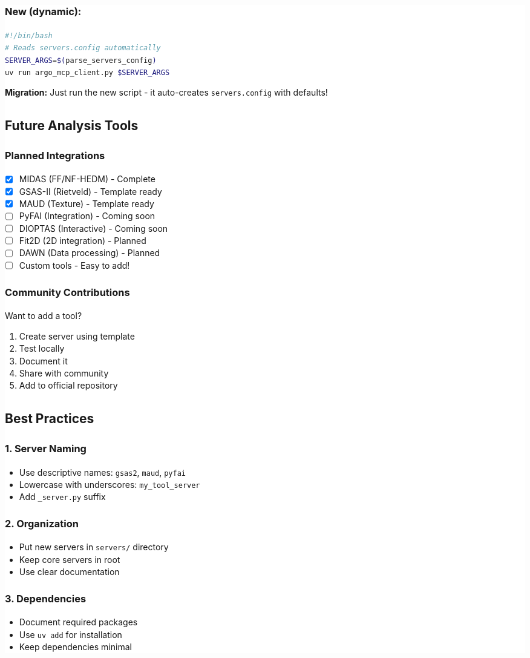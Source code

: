 ### New (dynamic):

```bash
#!/bin/bash
# Reads servers.config automatically
SERVER_ARGS=$(parse_servers_config)
uv run argo_mcp_client.py $SERVER_ARGS
```

**Migration:** Just run the new script - it auto-creates `servers.config` with defaults!

## Future Analysis Tools

### Planned Integrations

- [x] MIDAS (FF/NF-HEDM) - Complete
- [x] GSAS-II (Rietveld) - Template ready
- [x] MAUD (Texture) - Template ready
- [ ] PyFAI (Integration) - Coming soon
- [ ] DIOPTAS (Interactive) - Coming soon
- [ ] Fit2D (2D integration) - Planned
- [ ] DAWN (Data processing) - Planned
- [ ] Custom tools - Easy to add!

### Community Contributions

Want to add a tool?

1. Create server using template
2. Test locally
3. Document it
4. Share with community
5. Add to official repository

## Best Practices

### 1. Server Naming

- Use descriptive names: `gsas2`, `maud`, `pyfai`
- Lowercase with underscores: `my_tool_server`
- Add `_server.py` suffix

### 2. Organization

- Put new servers in `servers/` directory
- Keep core servers in root
- Use clear documentation

### 3. Dependencies

- Document required packages
- Use `uv add` for installation
- Keep dependencies minimal
